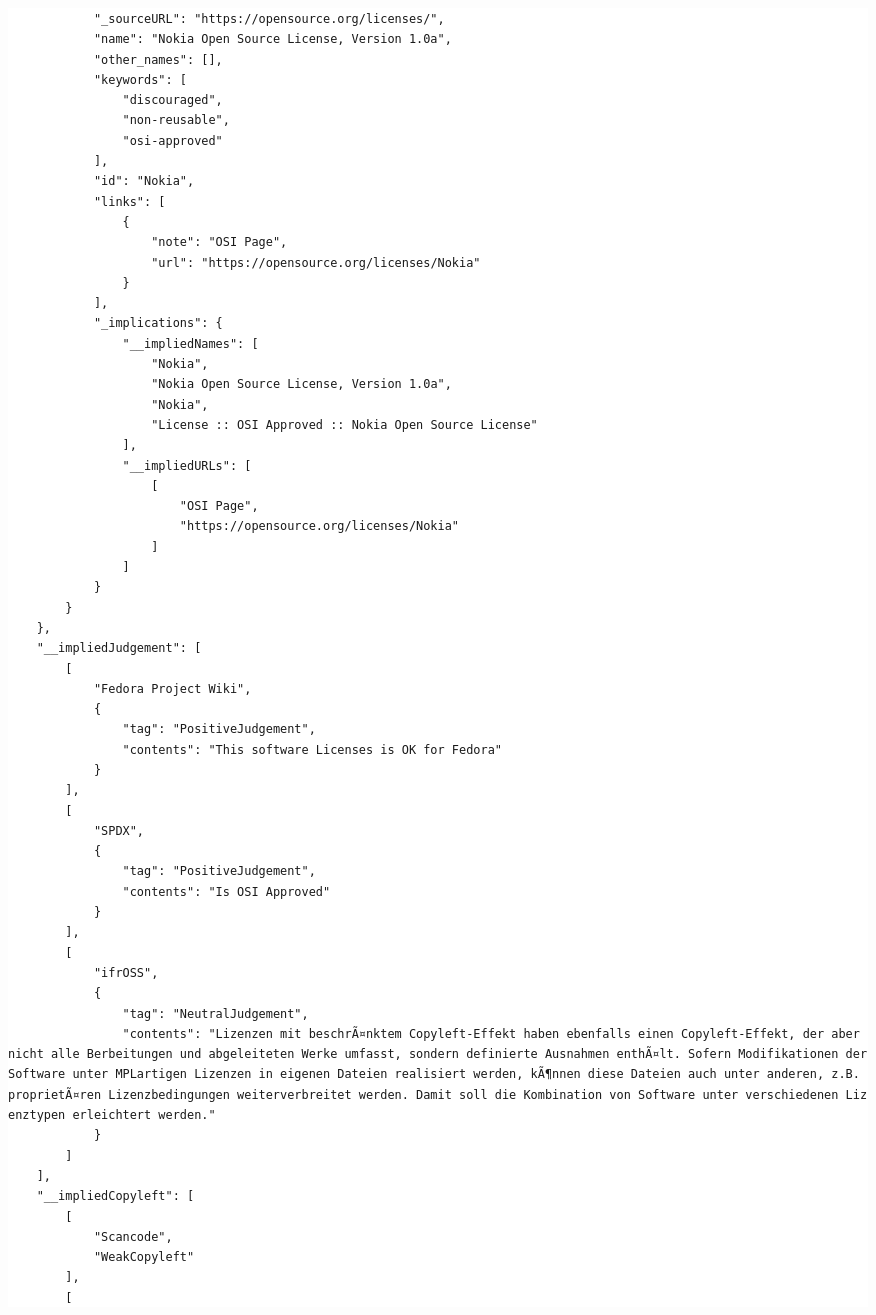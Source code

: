                 "_sourceURL": "https://opensource.org/licenses/",
                "name": "Nokia Open Source License, Version 1.0a",
                "other_names": [],
                "keywords": [
                    "discouraged",
                    "non-reusable",
                    "osi-approved"
                ],
                "id": "Nokia",
                "links": [
                    {
                        "note": "OSI Page",
                        "url": "https://opensource.org/licenses/Nokia"
                    }
                ],
                "_implications": {
                    "__impliedNames": [
                        "Nokia",
                        "Nokia Open Source License, Version 1.0a",
                        "Nokia",
                        "License :: OSI Approved :: Nokia Open Source License"
                    ],
                    "__impliedURLs": [
                        [
                            "OSI Page",
                            "https://opensource.org/licenses/Nokia"
                        ]
                    ]
                }
            }
        },
        "__impliedJudgement": [
            [
                "Fedora Project Wiki",
                {
                    "tag": "PositiveJudgement",
                    "contents": "This software Licenses is OK for Fedora"
                }
            ],
            [
                "SPDX",
                {
                    "tag": "PositiveJudgement",
                    "contents": "Is OSI Approved"
                }
            ],
            [
                "ifrOSS",
                {
                    "tag": "NeutralJudgement",
                    "contents": "Lizenzen mit beschrÃ¤nktem Copyleft-Effekt haben ebenfalls einen Copyleft-Effekt, der aber nicht alle Berbeitungen und abgeleiteten Werke umfasst, sondern definierte Ausnahmen enthÃ¤lt. Sofern Modifikationen der Software unter MPLartigen Lizenzen in eigenen Dateien realisiert werden, kÃ¶nnen diese Dateien auch unter anderen, z.B. proprietÃ¤ren Lizenzbedingungen weiterverbreitet werden. Damit soll die Kombination von Software unter verschiedenen Lizenztypen erleichtert werden."
                }
            ]
        ],
        "__impliedCopyleft": [
            [
                "Scancode",
                "WeakCopyleft"
            ],
            [
